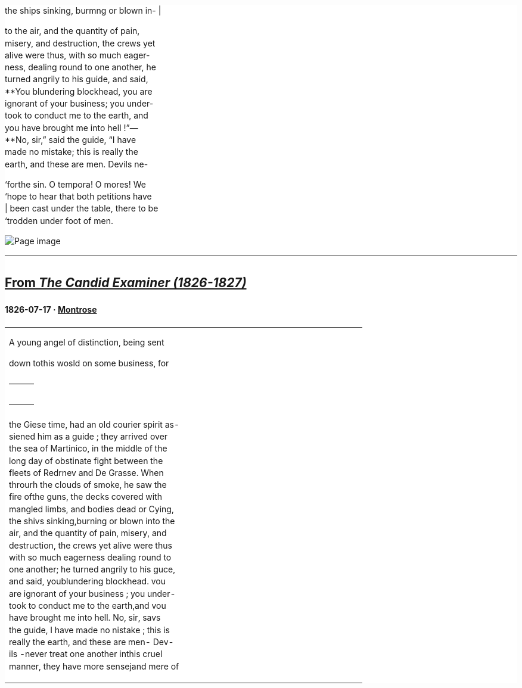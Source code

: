 the ships sinking, burmng or blown in- |  
  
to the air, and the quantity of pain,  
misery, and destruction, the crews yet  
alive were thus, with so much eager-  
ness, dealing round to one another, he  
turned angrily to his guide, and said,  
**You blundering blockhead, you are  
ignorant of your business; you under-  
took to conduct me to the earth, and  
you have brought me into hell !”—  
**No, sir,” said the guide, “I have  
made no mistake; this is really the  
earth, and these are men. Devils ne-  
  
‘forthe sin. O tempora! O mores! We  
‘hope to hear that both petitions have  
| been cast under the table, there to be  
‘trodden under foot of men.
</td><td style="width: 50%; max-height: 75%; margin: auto; display: block;">
<img alt="Page image" src="https://iiif.archive.org/iiif/sim_reformer-and-christian_1826-07_7_79&#0036;13/pct:0.792683,27.525436,93.109756,36.046512/600,/0/default.jpg"/>
</td>
</tr></table>

---

## [From _The Candid Examiner (1826-1827)_](https://archive.org/details/sim_candid-examiner_1826-07-17_2_3/page/n3/mode/1up?view=theater)

#### 1826-07-17 &middot; [Montrose](http://dbpedia.org/resource/Montrose%2C_Pennsylvania)

<table style="width: 100%;"><tr><td style="width: 50%">

  
  
A young angel of distinction, being sent  
  
down tothis wosld on some business, for  
  
———  
  
———  
  
the Giese time, had an old courier spirit as-  
siened him as a guide ; they arrived over  
the sea of Martinico, in the middle of the  
long day of obstinate fight between the  
fleets of Redrnev and De Grasse. When  
throurh the clouds of smoke, he saw the  
fire ofthe guns, the decks covered with  
mangled limbs, and bodies dead or Cying,  
the shivs sinking,burning or blown into the  
air, and the quantity of pain, misery, and  
destruction, the crews yet alive were thus  
with so much eagerness dealing round to  
one another; he turned angrily to his guce,  
and said, youblundering blockhead. vou  
are ignorant of your business ; you under-  
took to conduct me to the earth,and vou  
have brought me into hell. No, sir, savs  
the guide, I have made no nistake ; this is  
really the earth, and these are men- Dev-  
ils -never treat one another inthis cruel  
manner, they have more sensejand mere of  